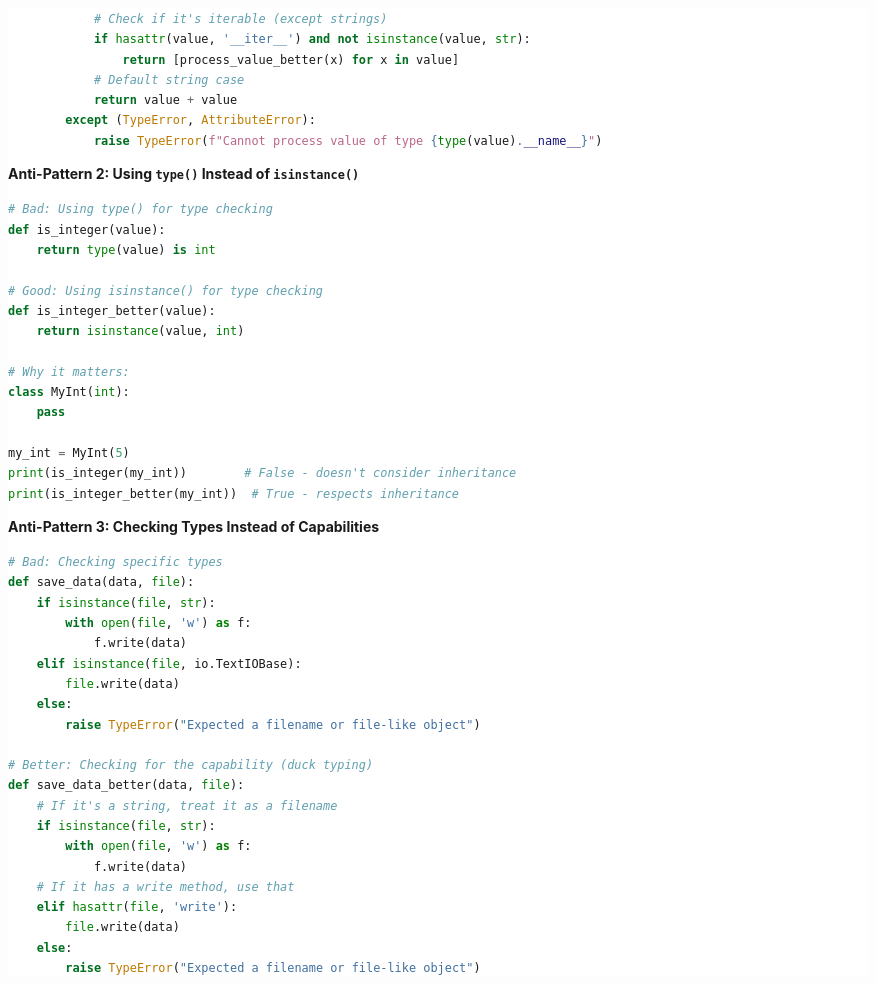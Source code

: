 ```python
            # Check if it's iterable (except strings)
            if hasattr(value, '__iter__') and not isinstance(value, str):
                return [process_value_better(x) for x in value]
            # Default string case
            return value + value
        except (TypeError, AttributeError):
            raise TypeError(f"Cannot process value of type {type(value).__name__}")
```

**Anti-Pattern 2: Using `type()` Instead of `isinstance()`**

```python
# Bad: Using type() for type checking
def is_integer(value):
    return type(value) is int

# Good: Using isinstance() for type checking
def is_integer_better(value):
    return isinstance(value, int)

# Why it matters:
class MyInt(int):
    pass

my_int = MyInt(5)
print(is_integer(my_int))        # False - doesn't consider inheritance
print(is_integer_better(my_int))  # True - respects inheritance
```

**Anti-Pattern 3: Checking Types Instead of Capabilities**

```python
# Bad: Checking specific types
def save_data(data, file):
    if isinstance(file, str):
        with open(file, 'w') as f:
            f.write(data)
    elif isinstance(file, io.TextIOBase):
        file.write(data)
    else:
        raise TypeError("Expected a filename or file-like object")

# Better: Checking for the capability (duck typing)
def save_data_better(data, file):
    # If it's a string, treat it as a filename
    if isinstance(file, str):
        with open(file, 'w') as f:
            f.write(data)
    # If it has a write method, use that
    elif hasattr(file, 'write'):
        file.write(data)
    else:
        raise TypeError("Expected a filename or file-like object")
```
